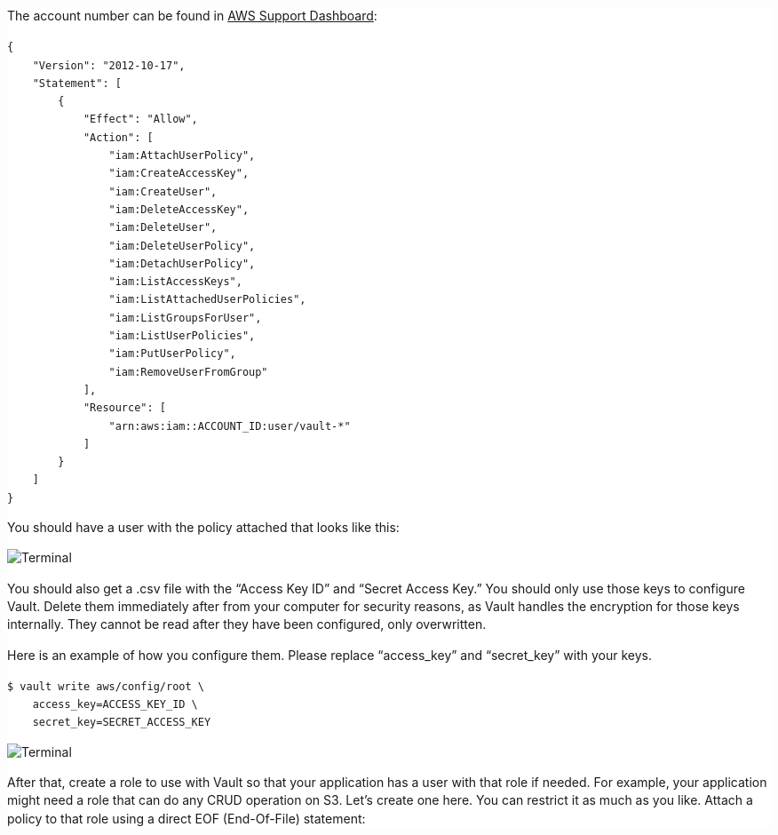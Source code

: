<p>The account number can be found in <a href="https://console.aws.amazon.com/support/home?region=us-east-1#" target="_blank">AWS Support Dashboard</a>:</p>

<pre><code>{
    "Version": "2012-10-17",
    "Statement": [
        {
            "Effect": "Allow",
            "Action": [
                "iam:AttachUserPolicy",
                "iam:CreateAccessKey",
                "iam:CreateUser",
                "iam:DeleteAccessKey",
                "iam:DeleteUser",
                "iam:DeleteUserPolicy",
                "iam:DetachUserPolicy",
                "iam:ListAccessKeys",
                "iam:ListAttachedUserPolicies",
                "iam:ListGroupsForUser",
                "iam:ListUserPolicies",
                "iam:PutUserPolicy",
                "iam:RemoveUserFromGroup"
            ],
            "Resource": [
                "arn:aws:iam::ACCOUNT_ID:user/vault-*"
            ]
        }
    ]
}</code></pre>

<p>You should have a user with the policy attached that looks like this:</p>

<p><img style="width: 100%;" src="/images/blog/post/5.png" alt="Terminal"></p>

<p>You should also get a .csv file with the “Access Key ID” and “Secret Access Key.” You should only use those keys to configure Vault. Delete them immediately after from your computer for security reasons, as Vault handles the encryption for those keys internally. They cannot be read after they have been configured, only overwritten.</p>

<p>Here is an example of how you configure them. Please replace “access_key” and “secret_key” with your keys.</p>

<pre><code>$ vault write aws/config/root \
    access_key=ACCESS_KEY_ID \
    secret_key=SECRET_ACCESS_KEY
</code></pre>

<p><img style="width: 100%;" src="/images/blog/post/6.png" alt="Terminal"></p>

<p>After that, create a role to use with Vault so that your application has a user with that role if needed. For example, your application might need a role that can do any CRUD operation on S3. Let’s create one here. You can restrict it as much as you like. Attach a policy to that role using a direct EOF (End-Of-File) statement:</p>
